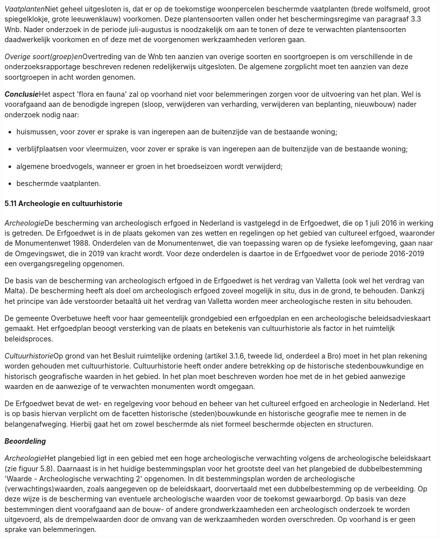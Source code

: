 *Vaatplanten*Niet geheel uitgesloten is, dat er op de toekomstige woonpercelen beschermde vaatplanten (brede wolfsmeld, groot spiegelklokje, grote leeuwenklauw) voorkomen. Deze plantensoorten vallen onder het beschermingsregime van paragraaf 3\.3 Wnb. Nader onderzoek in de periode juli\-augustus is noodzakelijk om aan te tonen of deze te verwachten plantensoorten daadwerkelijk voorkomen en of deze met de voorgenomen werkzaamheden verloren gaan.

*Overige soort(groep)en*Overtreding van de Wnb ten aanzien van overige soorten en soortgroepen is om verschillende in de onderzoeksrapportage beschreven redenen redelijkerwijs uitgesloten. De algemene zorgplicht moet ten aanzien van deze soortgroepen in acht worden genomen.

***Conclusie***Het aspect 'flora en fauna' zal op voorhand niet voor belemmeringen zorgen voor de uitvoering van het plan. Wel is voorafgaand aan de benodigde ingrepen (sloop, verwijderen van verharding, verwijderen van beplanting, nieuwbouw) nader onderzoek nodig naar:

* huismussen, voor zover er sprake is van ingerepen aan de buitenzijde van de bestaande woning;

* verblijfplaatsen voor vleermuizen, voor zover er sprake is van ingerepen aan de buitenzijde van de bestaande woning;

* algemene broedvogels, wanneer er groen in het broedseizoen wordt verwijderd;

* beschermde vaatplanten.

#### 5\.11 Archeologie en cultuurhistorie

*Archeologie*De bescherming van archeologisch erfgoed in Nederland is vastgelegd in de Erfgoedwet, die op 1 juli 2016 in werking is getreden. De Erfgoedwet is in de plaats gekomen van zes wetten en regelingen op het gebied van cultureel erfgoed, waaronder de Monumentenwet 1988\. Onderdelen van de Monumentenwet, die van toepassing waren op de fysieke leefomgeving, gaan naar de Omgevingswet, die in 2019 van kracht wordt. Voor deze onderdelen is daartoe in de Erfgoedwet voor de periode 2016\-2019 een overgangsregeling opgenomen.

De basis van de bescherming van archeologisch erfgoed in de Erfgoedwet is het verdrag van Valletta (ook wel het verdrag van Malta). De bescherming heeft als doel om archeologisch erfgoed zoveel mogelijk in situ, dus in de grond, te behouden. Dankzij het principe van âde verstoorder betaaltâ uit het verdrag van Valletta worden meer archeologische resten in situ behouden.

De gemeente Overbetuwe heeft voor haar gemeentelijk grondgebied een erfgoedplan en een archeologische beleidsadvieskaart gemaakt. Het erfgoedplan beoogt versterking van de plaats en betekenis van cultuurhistorie als factor in het ruimtelijk beleidsproces.

*Cultuurhistorie*Op grond van het Besluit ruimtelijke ordening (artikel 3\.1\.6, tweede lid, onderdeel a Bro) moet in het plan rekening worden gehouden met cultuurhistorie. Cultuurhistorie heeft onder andere betrekking op de historische stedenbouwkundige en historisch geografische waarden in het gebied. In het plan moet beschreven worden hoe met de in het gebied aanwezige waarden en de aanwezige of te verwachten monumenten wordt omgegaan.

De Erfgoedwet bevat de wet\- en regelgeving voor behoud en beheer van het cultureel erfgoed en archeologie in Nederland. Het is op basis hiervan verplicht om de facetten historische (steden)bouwkunde en historische geografie mee te nemen in de belangenafweging. Hierbij gaat het om zowel beschermde als niet formeel beschermde objecten en structuren.

***Beoordeling***

*Archeologie*Het plangebied ligt in een gebied met een hoge archeologische verwachting volgens de archeologische beleidskaart (zie figuur 5\.8\). Daarnaast is in het huidige bestemmingsplan voor het grootste deel van het plangebied de dubbelbestemming 'Waarde \- Archeologische verwachting 2' opgenomen. In dit bestemmingsplan worden de archeologische (verwachtings)waarden, zoals aangegeven op de beleidskaart, doorvertaald met een dubbelbestemming op de verbeelding. Op deze wijze is de bescherming van eventuele archeologische waarden voor de toekomst gewaarborgd. Op basis van deze bestemmingen dient voorafgaand aan de bouw\- of andere grondwerkzaamheden een archeologisch onderzoek te worden uitgevoerd, als de drempelwaarden door de omvang van de werkzaamheden worden overschreden. Op voorhand is er geen sprake van belemmeringen.
